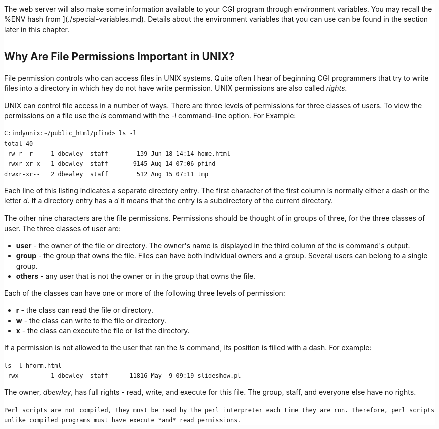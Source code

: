 The web server will also make some information available to your CGI program through environment variables. You may recall the %ENV hash from ](./special-variables.md). Details about the environment variables that you can use can be found in the [](cgi-and-environment-variables) section later in this chapter.

## Why Are File Permissions Important in UNIX?

File permission controls who can access files in UNIX systems. Quite often I hear of beginning CGI programmers that try to write files into a directory in which hey do not have write permission. UNIX permissions are also called *rights*. 

UNIX can control file access in a number of ways. There are three levels of permissions for three classes of users. To view the permissions on a file use the *ls* command with the *-l* command-line option. For Example: 

```text
C:indyunix:~/public_html/pfind> ls -l
total 40
-rw-r--r--   1 dbewley  staff        139 Jun 18 14:14 home.html
-rwxr-xr-x   1 dbewley  staff       9145 Aug 14 07:06 pfind
drwxr-xr--   2 dbewley  staff        512 Aug 15 07:11 tmp
```

Each line of this listing indicates a separate directory entry. The first character of the first column is normally either a dash or the letter *d*. If a directory entry has a *d* it means that the entry is a subdirectory of the current directory. 

The other nine characters are the file permissions. Permissions should be thought of in groups of three, for the three classes of user. The three classes of user are: 

* **user** - the owner of the file or directory. The owner's name is displayed in the third column of the *ls* command's output. 
* **group** - the group that owns the file. Files can have both individual owners and a group. Several users can belong to a single group. 
* **others** - any user that is not the owner or in the group that owns the file.

Each of the classes can have one or more of the following three levels of permission: 

* **r** - the class can read the file or directory. 
* **w** - the class can write to the file or directory. 
* **x** - the class can execute the file or list the directory.

If a permission is not allowed to the user that ran the *ls* command, its position is filled with a dash. For example: 

```text
ls -l hform.html
-rwx------   1 dbewley  staff      11816 May  9 09:19 slideshow.pl
```

The owner, *dbewley*, has full rights - read, write, and execute for this file. The group, staff, and everyone else have no rights. 

```{note}
Perl scripts are not compiled, they must be read by the perl interpreter each time they are run. Therefore, perl scripts unlike compiled programs must have execute *and* read permissions.
```
